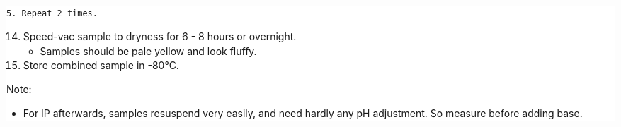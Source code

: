     5. Repeat 2 times.
14. Speed-vac sample to dryness for 6 - 8 hours or overnight.
    * Samples should be pale yellow and look fluffy.
15. Store combined sample in -80°C.

Note:
- For IP afterwards, samples resuspend very easily, and need hardly any pH adjustment. So measure before adding base.
